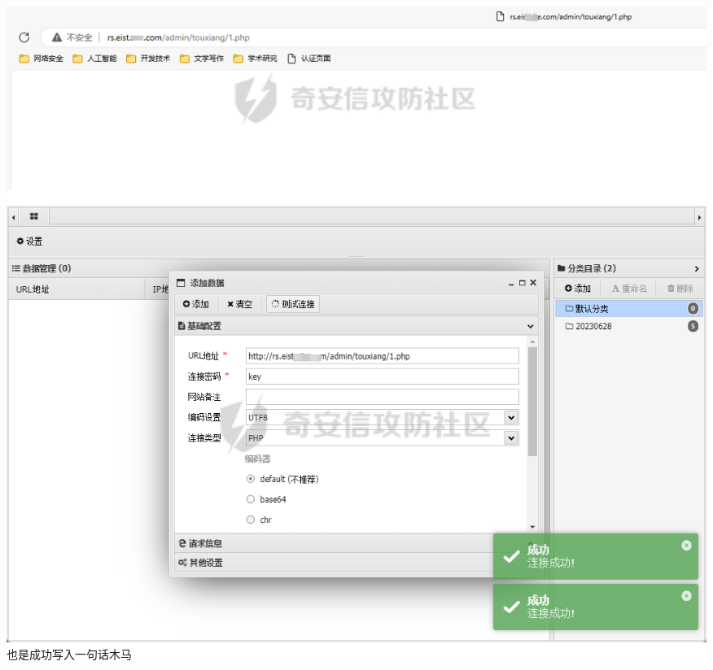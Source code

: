 ![image.png](assets/1701237930-5948dfa75409400af67563ee778b021b.png)

![image.png](assets/1701237930-7ba7f1941091d70c19f220af4ff8f9d1.png)  
也是成功写入一句话木马
